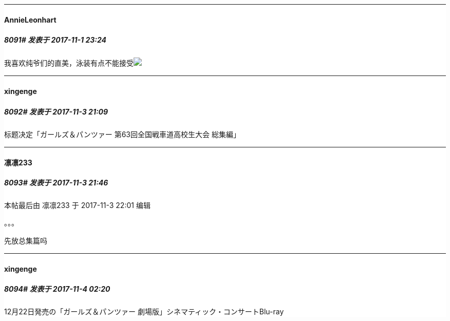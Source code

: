 
-----

####  AnnieLeonhart  
##### 8091#       发表于 2017-11-1 23:24




我喜欢纯爷们的直美，泳装有点不能接受![](https://static.saraba1st.com/image/smiley/face2017/026.png)







-----

####  xingenge  
##### 8092#       发表于 2017-11-3 21:09




标题决定「ガールズ＆パンツァー 第63回全国戦車道高校生大会 総集編」








-----

####  凛凛233  
##### 8093#       发表于 2017-11-3 21:46



 本帖最后由 凛凛233 于 2017-11-3 22:01 编辑 

。。。

先放总集篇吗







-----

####  xingenge  
##### 8094#       发表于 2017-11-4 02:20






12月22日発売の「ガールズ＆パンツァー 劇場版」シネマティック・コンサートBlu-ray






